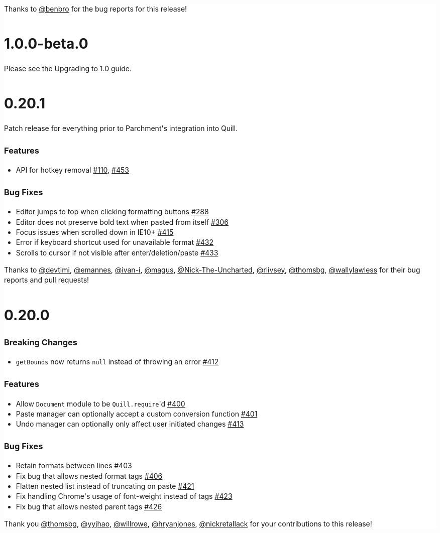 Thanks to [@benbro](https://github.com/benbro) for the bug reports for this release!

# 1.0.0-beta.0

Please see the [Upgrading to 1.0](http://beta.quilljs.com/guides/upgrading-to-1-0/) guide.

# 0.20.1

Patch release for everything prior to Parchment's integration into Quill.

### Features

- API for hotkey removal [#110](https://github.com/quilljs/quill/issues/110), [#453](https://github.com/quilljs/quill/pull/453)

### Bug Fixes

- Editor jumps to top when clicking formatting buttons [#288](https://github.com/quilljs/quill/issues/288)
- Editor does not preserve bold text when pasted from itself [#306](https://github.com/quilljs/quill/issues/306)
- Focus issues when scrolled down in IE10+ [#415](https://github.com/quilljs/quill/issues/415)
- Error if keyboard shortcut used for unavailable format [#432](https://github.com/quilljs/quill/issues/432)
- Scrolls to cursor if not visible after enter/deletion/paste [#433](https://github.com/quilljs/quill/issues/433)

Thanks to [@devtimi](https://github.com/devtimi), [@emannes](https://github.com/emannes), [@ivan-i](https://github.com/ivan-i), [@magus](https://github.com/magus), [@Nick-The-Uncharted](https://github.com/Nick-The-Uncharted), [@rlivsey](https://github.com/rlivsey), [@thomsbg](https://github.com/thomsbg), [@wallylawless](https://github.com/wallylawless) for their bug reports and pull requests!

# 0.20.0

### Breaking Changes

- `getBounds` now returns `null` instead of throwing an error [#412](https://github.com/quilljs/quill/pull/412)

### Features

- Allow `Document` module to be `Quill.require`'d [#400](https://github.com/quilljs/quill/pull/400)
- Paste manager can optionally accept a custom conversion function [#401](https://github.com/quilljs/quill/pull/401)
- Undo manager can optionally only affect user initiated changes [#413](https://github.com/quilljs/quill/pull/413)

### Bug Fixes

- Retain formats between lines [#403](https://github.com/quilljs/quill/pull/403)
- Fix bug that allows nested format tags [#406](https://github.com/quilljs/quill/pull/406)
- Flatten nested list instead of truncating on paste [#421](https://github.com/quilljs/quill/issues/421)
- Fix handling Chrome's usage of font-weight instead of tags [#423](https://github.com/quilljs/quill/issues/423)
- Fix bug that allows nested parent tags [#426](https://github.com/quilljs/quill/pull/426)

Thank you [@thomsbg](https://github.com/thomsbg), [@yyjhao](https://github.com/yyjhao), [@willrowe](https://github.com/willrowe), [@hryanjones](https://github.com/hryanjones), [@nickretallack](https://github.com/nickretallack) for your contributions to this release!
